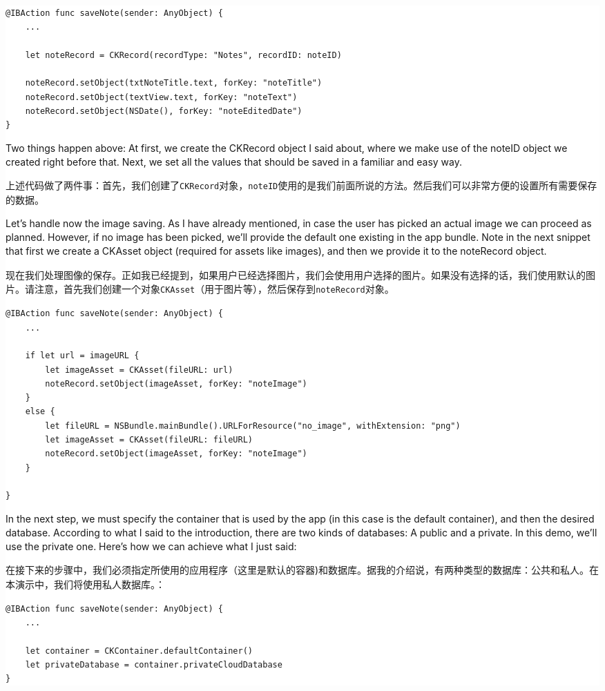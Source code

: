 
```
@IBAction func saveNote(sender: AnyObject) {
    ...

    let noteRecord = CKRecord(recordType: "Notes", recordID: noteID)

    noteRecord.setObject(txtNoteTitle.text, forKey: "noteTitle")
    noteRecord.setObject(textView.text, forKey: "noteText")
    noteRecord.setObject(NSDate(), forKey: "noteEditedDate")    
}
```

Two things happen above: At first, we create the CKRecord object I said about, where we make use of the noteID object we created right before that. Next, we set all the values that should be saved in a familiar and easy way.

上述代码做了两件事：首先，我们创建了`CKRecord`对象，`noteID`使用的是我们前面所说的方法。然后我们可以非常方便的设置所有需要保存的数据。


Let’s handle now the image saving. As I have already mentioned, in case the user has picked an actual image we can proceed as planned. However, if no image has been picked, we’ll provide the default one existing in the app bundle. Note in the next snippet that first we create a CKAsset object (required for assets like images), and then we provide it to the noteRecord object.

现在我们处理图像的保存。正如我已经提到，如果用户已经选择图片，我们会使用用户选择的图片。如果没有选择的话，我们使用默认的图片。请注意，首先我们创建一个对象`CKAsset`（用于图片等），然后保存到`noteRecord`对象。


```
@IBAction func saveNote(sender: AnyObject) {
    ...

    if let url = imageURL {
        let imageAsset = CKAsset(fileURL: url)
        noteRecord.setObject(imageAsset, forKey: "noteImage")
    }
    else {
        let fileURL = NSBundle.mainBundle().URLForResource("no_image", withExtension: "png")
        let imageAsset = CKAsset(fileURL: fileURL)
        noteRecord.setObject(imageAsset, forKey: "noteImage")
    }    

}
```

In the next step, we must specify the container that is used by the app (in this case is the default container), and then the desired database. According to what I said to the introduction, there are two kinds of databases: A public and a private. In this demo, we’ll use the private one. Here’s how we can achieve what I just said:

在接下来的步骤中，我们必须指定所使用的应用程序（这里是默认的容器)和数据库。据我的介绍说，有两种类型的数据库：公共和私人。在本演示中，我们将使用私人数据库。：


```
@IBAction func saveNote(sender: AnyObject) {
    ...

    let container = CKContainer.defaultContainer()
    let privateDatabase = container.privateCloudDatabase
}
```

